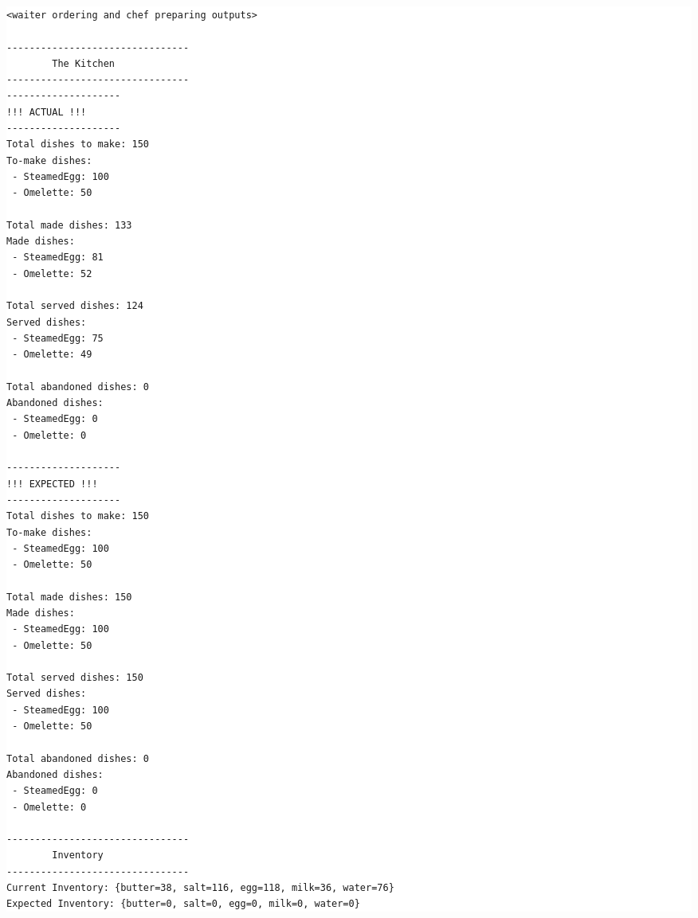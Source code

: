 ```txt
<waiter ordering and chef preparing outputs>

--------------------------------
        The Kitchen
--------------------------------
--------------------
!!! ACTUAL !!!
--------------------
Total dishes to make: 150
To-make dishes:
 - SteamedEgg: 100
 - Omelette: 50

Total made dishes: 133
Made dishes:
 - SteamedEgg: 81
 - Omelette: 52

Total served dishes: 124
Served dishes:
 - SteamedEgg: 75
 - Omelette: 49

Total abandoned dishes: 0
Abandoned dishes:
 - SteamedEgg: 0
 - Omelette: 0

--------------------
!!! EXPECTED !!!
--------------------
Total dishes to make: 150
To-make dishes:
 - SteamedEgg: 100
 - Omelette: 50

Total made dishes: 150
Made dishes:
 - SteamedEgg: 100
 - Omelette: 50

Total served dishes: 150
Served dishes:
 - SteamedEgg: 100
 - Omelette: 50

Total abandoned dishes: 0
Abandoned dishes:
 - SteamedEgg: 0
 - Omelette: 0

--------------------------------
        Inventory
--------------------------------
Current Inventory: {butter=38, salt=116, egg=118, milk=36, water=76}
Expected Inventory: {butter=0, salt=0, egg=0, milk=0, water=0}
```
